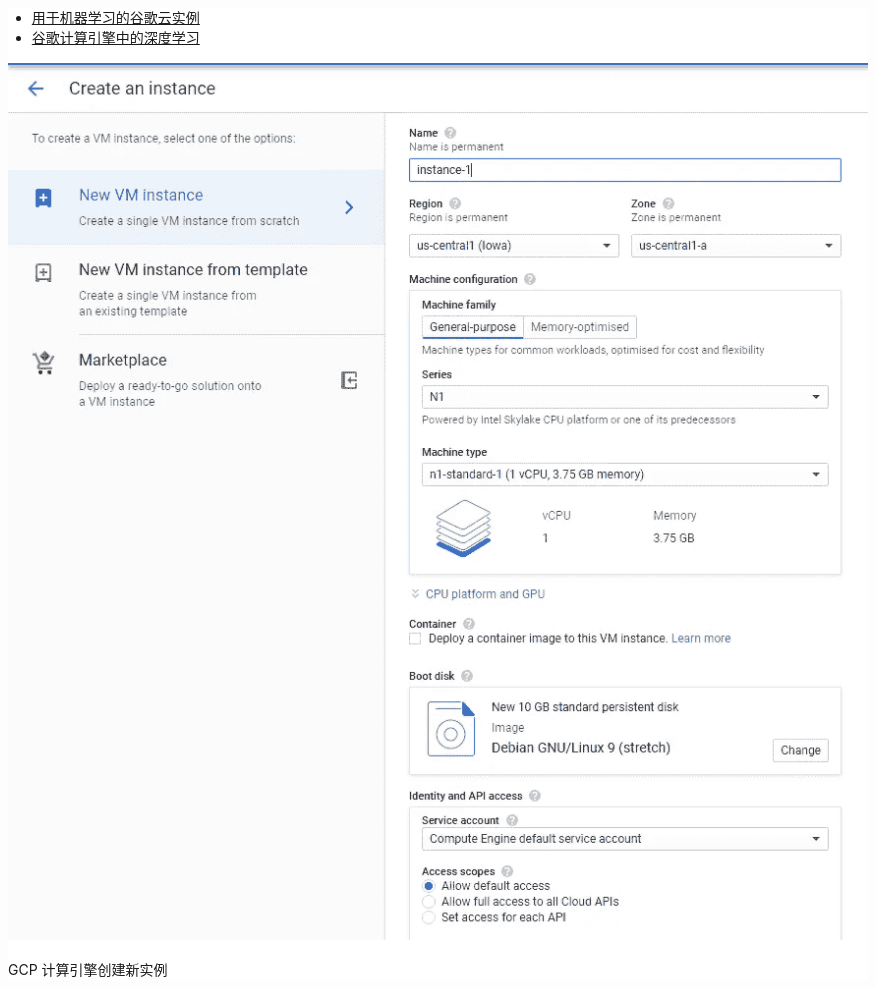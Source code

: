 *   [用于机器学习的谷歌云实例](/giscle/setting-up-a-google-cloud-instance-for-deep-learning-d182256cb894)
*   [谷歌计算引擎中的深度学习](https://blog.kovalevskyi.com/deep-learning-images-for-google-cloud-engine-the-definitive-guide-bc74f5fb02bc)

![](img/c5df66e701593c24125fabf152c102fb.png)

GCP 计算引擎创建新实例
